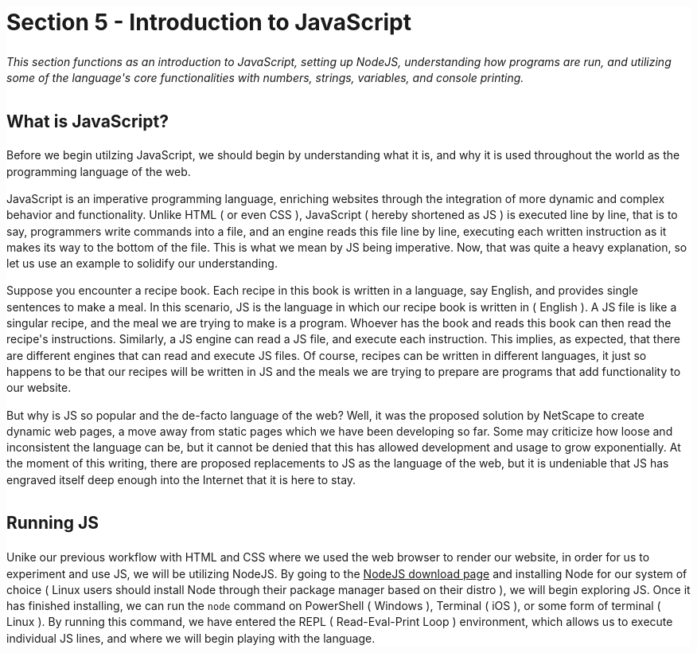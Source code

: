 # Section 5 - Introduction to JavaScript

*This section functions as an introduction to JavaScript, setting up NodeJS, understanding how programs are run, and
utilizing some of the language's core functionalities with numbers, strings, variables, and console printing.*

## What is JavaScript?

Before we begin utilzing JavaScript, we should begin by understanding what it is, and why it is used throughout the
world as the programming language of the web.

JavaScript is an imperative programming language, enriching websites through the integration of more dynamic and complex
behavior and functionality. Unlike HTML ( or even CSS ), JavaScript ( hereby shortened as JS ) is executed line by line,
that is to say, programmers write commands into a file, and an engine reads this file line by line, executing each
written instruction as it makes its way to the bottom of the file. This is what we mean by JS being imperative. Now,
that was quite a heavy explanation, so let us use an example to solidify our understanding.

Suppose you encounter a recipe book. Each recipe in this book is written in a language, say English, and provides single
sentences to make a meal. In this scenario, JS is the language in which our recipe book is written in ( English ). A JS
file is like a singular recipe, and the meal we are trying to make is a program. Whoever has the book and reads this
book can then read the recipe's instructions. Similarly, a JS engine can read a JS file, and execute each instruction.
This implies, as expected, that there are different engines that can read and execute JS files. Of course, recipes can
be written in different languages, it just so happens to be that our recipes will be written in JS and the meals we are
trying to prepare are programs that add functionality to our website.

But why is JS so popular and the de-facto language of the web? Well, it was the proposed solution by NetScape to create
dynamic web pages, a move away from static pages which we have been developing so far. Some may criticize how loose and
inconsistent the language can be, but it cannot be denied that this has allowed development and usage to grow
exponentially. At the moment of this writing, there are proposed replacements to JS as the language of the web, but it
is undeniable that JS has engraved itself deep enough into the Internet that it is here to stay.

## Running JS

Unike our previous workflow with HTML and CSS where we used the web browser to render our website, in order for us to
experiment and use JS, we will be utilizing NodeJS. By going to the
[NodeJS download page](https://nodejs.org/en/download/) and installing Node for our system of choice ( Linux users
should install Node through their package manager based on their distro ), we will begin exploring JS. Once it has
finished installing, we can run the `node` command on PowerShell ( Windows ), Terminal ( iOS ), or some form of terminal
( Linux ). By running this command, we have entered the REPL ( Read-Eval-Print Loop ) environment, which allows us to
execute individual JS lines, and where we will begin playing with the language.
